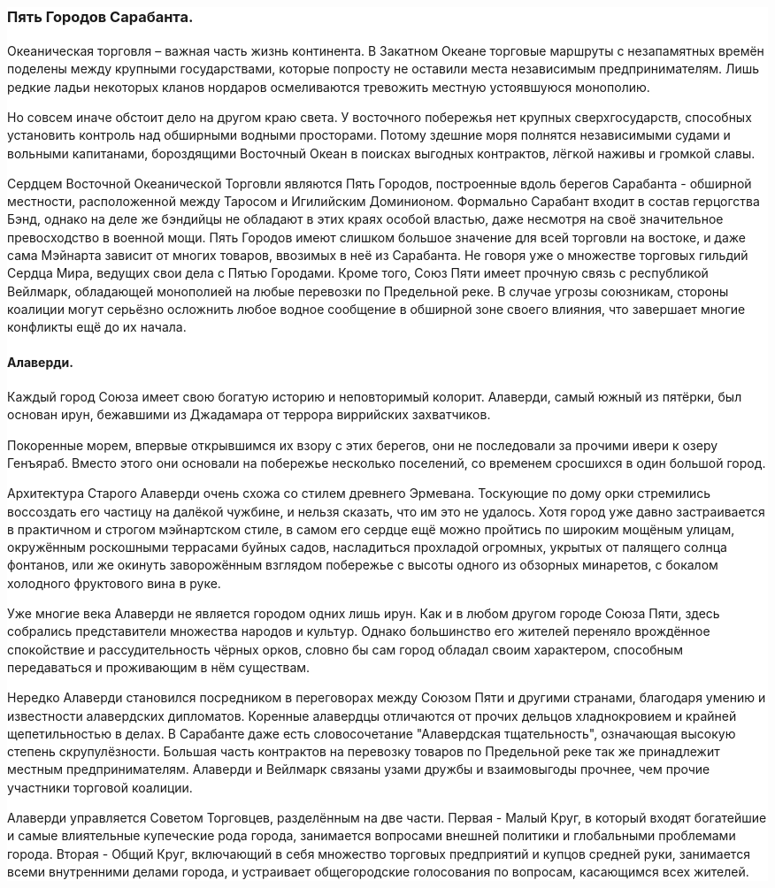 ### **Пять Городов Сарабанта.**

Океаническая торговля – важная часть жизнь континента. В Закатном Океане торговые маршруты с незапамятных времён поделены между крупными государствами, которые попросту не оставили места независимым предпринимателям. Лишь редкие ладьи некоторых кланов нордаров осмеливаются тревожить местную устоявшуюся монополию.

Но совсем иначе обстоит дело на другом краю света. У восточного побережья нет крупных сверхгосударств, способных установить контроль над обширными водными просторами. Потому здешние моря полнятся независимыми судами и вольными капитанами, бороздящими Восточный Океан в поисках выгодных контрактов, лёгкой наживы и громкой славы.

Сердцем Восточной Океанической Торговли являются Пять Городов, построенные вдоль берегов Сарабанта - обширной местности, расположенной между Таросом и Игилийским Доминионом. Формально Сарабант входит в состав герцогства Бэнд, однако на деле же бэндийцы не обладают в этих краях особой властью, даже несмотря на своё значительное превосходство в военной мощи. 
Пять Городов имеют слишком большое значение для всей торговли на востоке, и даже сама Мэйнарта зависит от многих товаров, ввозимых в неё из Сарабанта. Не говоря уже о множестве торговых гильдий Сердца Мира, ведущих свои дела с Пятью Городами. 
Кроме того, Союз Пяти имеет прочную связь с республикой Вейлмарк, обладающей монополией на любые перевозки по Предельной реке. В случае угрозы союзникам, стороны коалиции могут серьёзно осложнить любое водное сообщение в обширной зоне своего влияния, что завершает многие конфликты ещё до их начала.

#### **Алаверди.**

Каждый город Союза имеет свою богатую историю и неповторимый колорит. Алаверди, самый южный из пятёрки, был основан ирун, бежавшими из Джадамара от террора виррийских захватчиков.

Покоренные морем, впервые открывшимся их взору с этих берегов, они не последовали за прочими ивери к озеру Генъяраб. Вместо этого они основали на побережье несколько поселений, со временем сросшихся в один большой город. 

Архитектура Старого Алаверди очень схожа со стилем древнего Эрмевана. Тоскующие по дому орки стремились воссоздать его частицу на далёкой чужбине, и нельзя сказать, что им это не удалось. Хотя город уже давно застраивается в практичном и строгом мэйнартском стиле, в самом его сердце ещё можно пройтись по широким мощёным улицам, окружённым роскошными террасами буйных садов, насладиться прохладой огромных, укрытых от палящего солнца фонтанов, или же окинуть заворожённым взглядом побережье с высоты одного из обзорных минаретов, с бокалом холодного фруктового вина в руке.

Уже многие века Алаверди не является городом одних лишь ирун. Как и в любом другом городе Союза Пяти, здесь собрались представители множества народов и культур. Однако большинство его жителей переняло врождённое спокойствие и рассудительность чёрных орков, словно бы сам город обладал своим характером, способным передаваться и проживающим в нём существам. 

Нередко Алаверди становился посредником в переговорах между Союзом Пяти и другими странами, благодаря умению и известности алавердских дипломатов. Коренные алавердцы отличаются от прочих дельцов хладнокровием и крайней щепетильностью в делах. В Сарабанте даже есть словосочетание "Алавердская тщательность", означающая высокую степень скрупулёзности. Большая часть контрактов на перевозку товаров по Предельной реке так же принадлежит местным предпринимателям. Алаверди и Вейлмарк связаны узами дружбы и взаимовыгоды прочнее, чем прочие участники торговой коалиции.

Алаверди управляется Советом Торговцев, разделённым на две части. Первая - Малый Круг, в который входят богатейшие и самые влиятельные купеческие рода города, занимается вопросами внешней политики и глобальными проблемами города. Вторая - Общий Круг, включающий в себя множество торговых предприятий и купцов средней руки, занимается всеми внутренними делами города, и устраивает общегородские голосования по вопросам, касающимся всех жителей.
